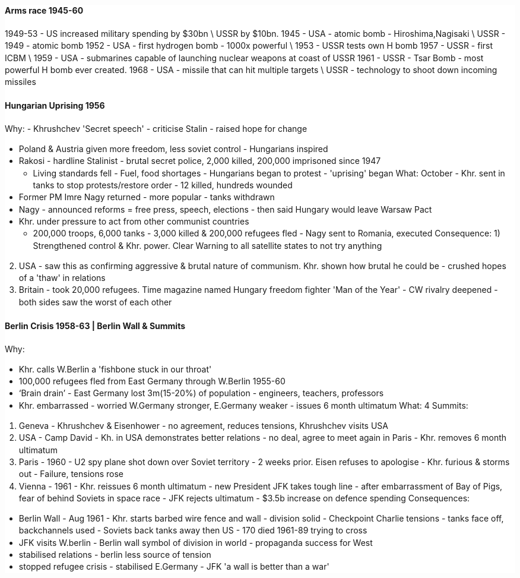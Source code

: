#### Arms race 1945-60
1949-53 - US increased military spending by $30bn \\ USSR by $10bn.
1945 - USA - atomic bomb - Hiroshima,Nagisaki \\ USSR - 1949 - atomic bomb
1952 - USA - first hydrogen bomb - 1000x powerful \\ 1953 - USSR tests own H bomb
1957 - USSR - first ICBM \\ 1959 - USA - submarines capable of launching nuclear weapons at coast of USSR
1961 - USSR - Tsar Bomb - most powerful H bomb ever created.
1968 - USA - missile that can hit multiple targets \\ USSR - technology to shoot down incoming missiles 

#### Hungarian Uprising 1956
Why: - Khrushchev 'Secret speech' - criticise Stalin - raised hope for change
- Poland & Austria given more freedom, less soviet control - Hungarians inspired
- Rakosi - hardline Stalinist - brutal secret police, 2,000 killed, 200,000 imprisoned since 1947
  - Living standards fell - Fuel, food shortages - Hungarians began to protest - 'uprising' began
What: October - Khr. sent in tanks to stop protests/restore order - 12 killed, hundreds wounded
- Former PM Imre Nagy returned - more popular - tanks withdrawn
- Nagy - announced reforms = free press, speech, elections - then said Hungary would leave Warsaw Pact
- Khr. under pressure to act from other communist countries 
    - 200,000 troops, 6,000 tanks - 3,000 killed & 200,000 refugees fled - Nagy sent to Romania, executed
Consequence: 1) Strengthened control & Khr. power. Clear Warning to all satellite states to not try anything
2) USA - saw this as confirming aggressive & brutal nature of communism. Khr. shown how brutal he could be - crushed hopes of a 'thaw' in relations
3) Britain - took 20,000 refugees. Time magazine named Hungary freedom fighter 'Man of the Year' - CW rivalry deepened - both sides saw the worst of each other

#### Berlin Crisis 1958-63 | Berlin Wall & Summits
Why:
  - Khr. calls W.Berlin a 'fishbone stuck in our throat'
  - 100,000 refugees fled from East Germany through W.Berlin 1955-60
  - ‘Brain drain’ - East Germany lost 3m(15-20%) of population - engineers, teachers, professors
  - Khr. embarrassed - worried W.Germany stronger, E.Germany weaker - issues 6 month ultimatum
What: 4 Summits:
  1) Geneva - Khrushchev & Eisenhower - no agreement, reduces tensions, Khrushchev visits USA
  2) USA - Camp David - Kh. in USA demonstrates better relations - no deal, agree to meet again in Paris - Khr. removes 6 month ultimatum
  3) Paris - 1960 - U2 spy plane shot down over Soviet territory - 2 weeks prior. Eisen refuses to apologise - Khr. furious & storms out - Failure, tensions rose
  4) Vienna - 1961 - Khr. reissues 6 month ultimatum - new President JFK takes tough line - after embarrassment of Bay of Pigs, fear of behind Soviets in space race - JFK rejects ultimatum - $3.5b increase on defence spending
Consequences:
  - Berlin Wall - Aug 1961 - Khr. starts barbed wire fence and wall - division solid - Checkpoint Charlie tensions - tanks face off, backchannels used - Soviets back tanks away then US - 170 died 1961-89 trying to cross
  - JFK visits W.berlin - Berlin wall symbol of division in world - propaganda success for West
  - stabilised relations - berlin less source of tension
  - stopped refugee crisis - stabilised E.Germany - JFK 'a wall is better than a war'
